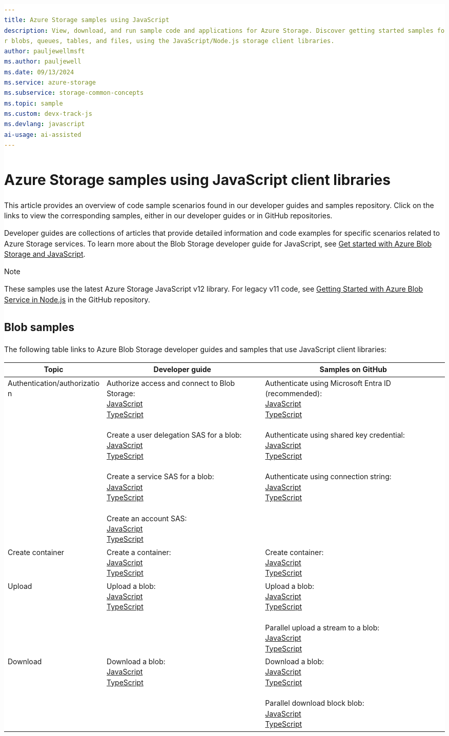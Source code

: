 ```yaml
---
title: Azure Storage samples using JavaScript
description: View, download, and run sample code and applications for Azure Storage. Discover getting started samples for blobs, queues, tables, and files, using the JavaScript/Node.js storage client libraries.
author: pauljewellmsft
ms.author: pauljewell
ms.date: 09/13/2024
ms.service: azure-storage
ms.subservice: storage-common-concepts
ms.topic: sample
ms.custom: devx-track-js
ms.devlang: javascript
ai-usage: ai-assisted
---
```


# Azure Storage samples using JavaScript client libraries

This article provides an overview of code sample scenarios found in our developer guides and samples repository. Click on the links to view the corresponding samples, either in our developer guides or in GitHub repositories. 

Developer guides are collections of articles that provide detailed information and code examples for specific scenarios related to Azure Storage services. To learn more about the Blob Storage developer guide for JavaScript, see [Get started with Azure Blob Storage and JavaScript](../blobs/storage-blob-javascript-get-started.md).

> [!NOTE]
> These samples use the latest Azure Storage JavaScript v12 library. For legacy v11 code, see [Getting Started with Azure Blob Service in Node.js](https://github.com/Azure-Samples/storage-blob-node-getting-started) in the GitHub repository.

## Blob samples

The following table links to Azure Blob Storage developer guides and samples that use JavaScript client libraries:

| Topic | Developer guide | Samples on GitHub |
|-------|-----------------|----------------------|
| Authentication/authorization | Authorize access and connect to Blob Storage:</br>[JavaScript](../blobs/storage-blob-javascript-get-started.md#authorize-access-and-connect-to-blob-storage)</br>[TypeScript](../blobs/storage-blob-typescript-get-started.md#authorize-access-and-connect-to-blob-storage)</br></br>Create a user delegation SAS for a blob:</br>[JavaScript](../blobs/storage-blob-create-user-delegation-sas-javascript.md)</br>[TypeScript](../blobs/storage-blob-create-user-delegation-sas-typescript.md)</br></br>Create a service SAS for a blob:</br>[JavaScript](../blobs/sas-service-create-javascript.md)</br>[TypeScript](../blobs/sas-service-create-typescript.md)</br></br>Create an account SAS:</br>[JavaScript](../blobs/storage-blob-account-delegation-sas-create-javascript.md)</br>[TypeScript](../blobs/storage-blob-account-delegation-sas-create-typescript.md) | Authenticate using Microsoft Entra ID (recommended):</br>[JavaScript](https://github.com/Azure/azure-sdk-for-js/blob/main/sdk/storage/storage-blob/samples/v12/javascript/azureAdAuth.js)</br>[TypeScript](https://github.com/Azure/azure-sdk-for-js/blob/main/sdk/storage/storage-blob/samples/v12/typescript/azureAdAuth.ts)</br></br>Authenticate using shared key credential:</br>[JavaScript](https://github.com/Azure/azure-sdk-for-js/blob/main/sdk/storage/storage-blob/samples/v12/javascript/sharedKeyAuth.js)</br>[TypeScript](https://github.com/Azure/azure-sdk-for-js/blob/main/sdk/storage/storage-blob/samples/v12/typescript/sharedKeyAuth.ts)</br></br>Authenticate using connection string:</br>[JavaScript](https://github.com/Azure/azure-sdk-for-js/blob/main/sdk/storage/storage-blob/samples/v12/javascript/connectionStringAuth.js)</br>[TypeScript](https://github.com/Azure/azure-sdk-for-js/blob/main/sdk/storage/storage-blob/samples/v12/typescript/connectionStringAuth.ts) |
| Create container | Create a container:</br>[JavaScript](../blobs/storage-blob-container-create-javascript.md)</br>[TypeScript](../blobs/storage-blob-container-create-typescript.md) | Create container:</br>[JavaScript](https://github.com/Azure/azure-sdk-for-js/blob/main/sdk/storage/storage-blob/samples/v12/javascript/errorsAndResponses.js#L23)</br>[TypeScript](https://github.com/Azure/azure-sdk-for-js/blob/main/sdk/storage/storage-blob/samples/v12/typescript/errorsAndResponses.ts) |
| Upload | Upload a blob:</br>[JavaScript](../blobs/storage-blob-upload-javascript.md)</br>[TypeScript](../blobs/storage-blob-upload-typescript.md) | Upload a blob:</br>[JavaScript](https://github.com/Azure/azure-sdk-for-js/blob/main/sdk/storage/storage-blob/samples/v12/javascript/errorsAndResponses.js#L59)</br>[TypeScript](https://github.com/Azure/azure-sdk-for-js/blob/main/sdk/storage/storage-blob/samples/v12/typescript/errorsAndResponses.ts)</br></br>Parallel upload a stream to a blob:</br>[JavaScript](https://github.com/Azure/azure-sdk-for-js/blob/main/sdk/storage/storage-blob/samples/v12/javascript/advancedRequestOptions.js#L74)</br>[TypeScript](https://github.com/Azure/azure-sdk-for-js/blob/main/sdk/storage/storage-blob/samples/v12/typescript/advancedRequestOptions.ts) |
| Download | Download a blob:</br>[JavaScript](../blobs/storage-blob-download-javascript.md)</br>[TypeScript](../blobs/storage-blob-download-typescript.md) | Download a blob:</br>[JavaScript](https://github.com/Azure/azure-sdk-for-js/blob/main/sdk/storage/storage-blob/samples/v12/javascript/errorsAndResponses.js#L90)</br>[TypeScript](https://github.com/Azure/azure-sdk-for-js/blob/main/sdk/storage/storage-blob/samples/v12/typescript/errorsAndResponses.ts)</br></br>Parallel download block blob:</br>[JavaScript](https://github.com/Azure/azure-sdk-for-js/blob/main/sdk/storage/storage-blob/samples/v12/javascript/advancedRequestOptions.js#L99)</br>[TypeScript](https://github.com/Azure/azure-sdk-for-js/blob/main/sdk/storage/storage-blob/samples/v12/typescript/advancedRequestOptions.ts) |